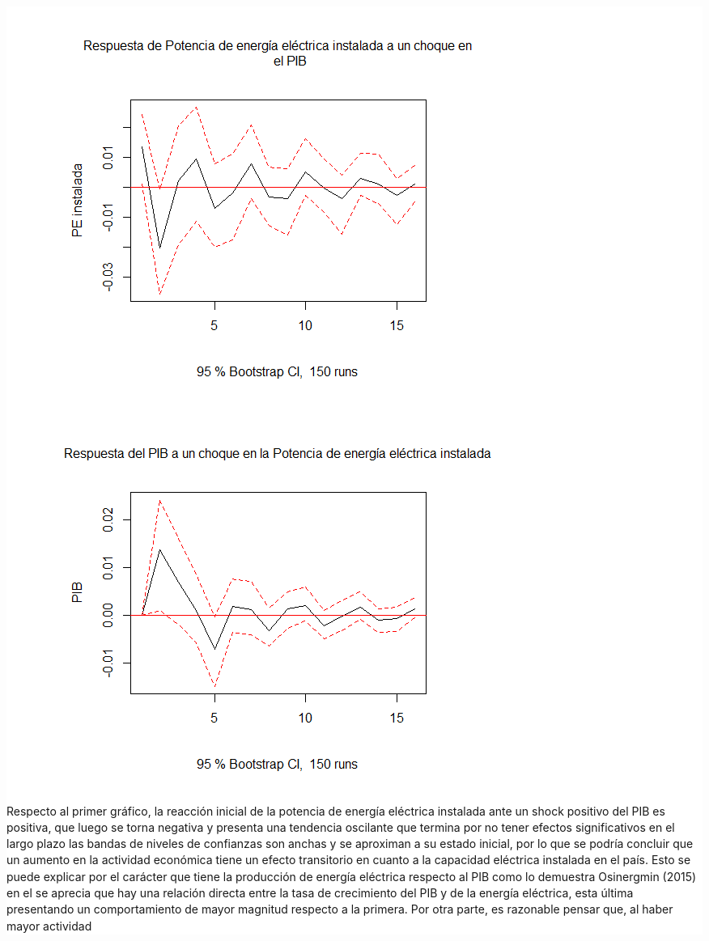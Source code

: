 ![](Final-VAR-Project_files/figure-gfm/unnamed-chunk-11-1.png)![](Final-VAR-Project_files/figure-gfm/unnamed-chunk-11-2.png)

Respecto al primer gráfico, la reacción inicial de la potencia de
energía eléctrica instalada ante un shock positivo del PIB es positiva,
que luego se torna negativa y presenta una tendencia oscilante que
termina por no tener efectos significativos en el largo plazo las bandas
de niveles de confianzas son anchas y se aproximan a su estado inicial,
por lo que se podría concluir que un aumento en la actividad económica
tiene un efecto transitorio en cuanto a la capacidad eléctrica instalada
en el país. Esto se puede explicar por el carácter que tiene la
producción de energía eléctrica respecto al PIB como lo demuestra
Osinergmin (2015) en el se aprecia que hay una relación directa entre la
tasa de crecimiento del PIB y de la energía eléctrica, esta última
presentando un comportamiento de mayor magnitud respecto a la primera.
Por otra parte, es razonable pensar que, al haber mayor actividad
